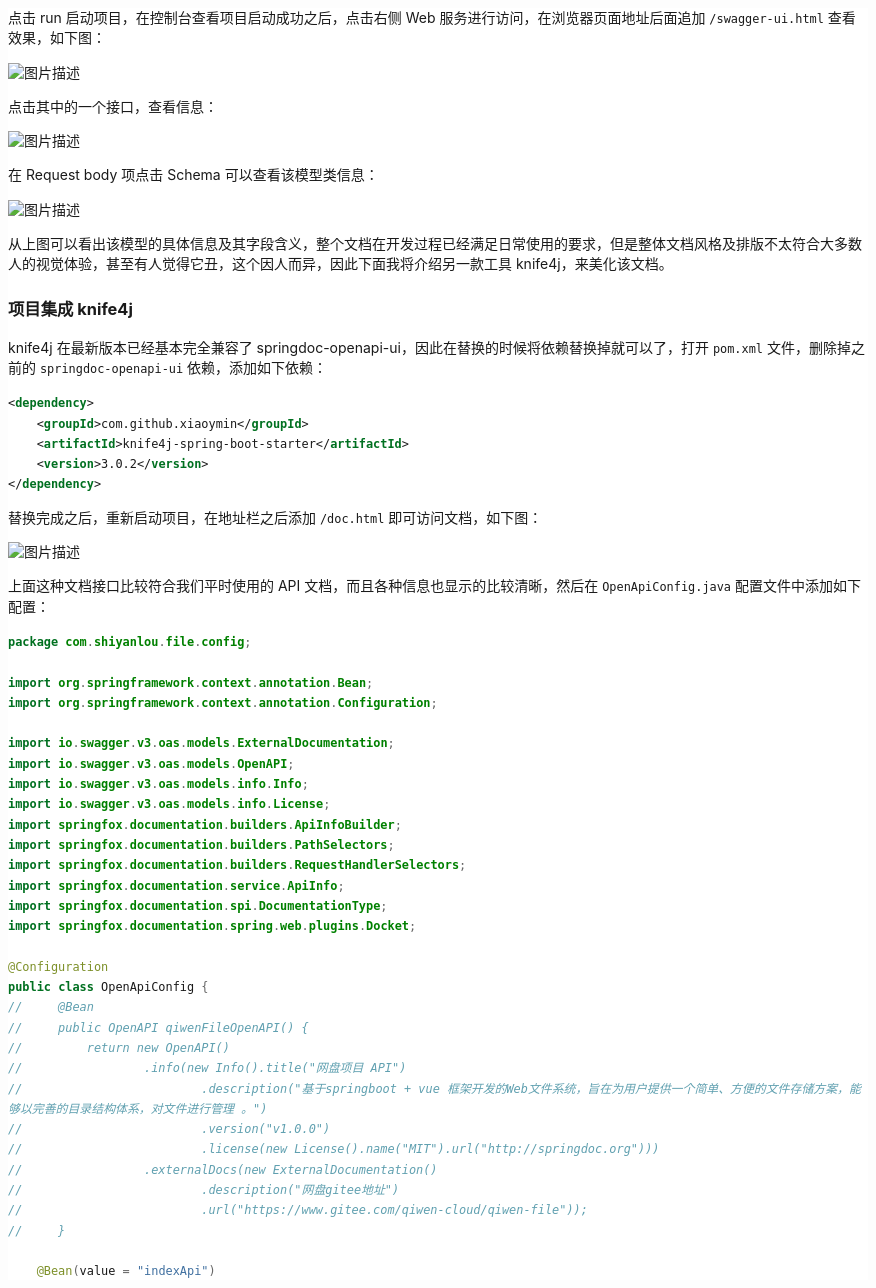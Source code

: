 点击 run 启动项目，在控制台查看项目启动成功之后，点击右侧 Web 服务进行访问，在浏览器页面地址后面追加 `/swagger-ui.html` 查看效果，如下图：

![图片描述](https://doc.shiyanlou.com/courses/3472/1557563/87c813893f75f5c22d4cfea7762e07e0-0/wm)

点击其中的一个接口，查看信息：

![图片描述](https://doc.shiyanlou.com/courses/3472/1557563/58e71d633523360752240a62ff58067d-0/wm)

在 Request body 项点击 Schema 可以查看该模型类信息：

![图片描述](https://doc.shiyanlou.com/courses/3472/1557563/edd0d0d4e530582ca6d1d1e69487ebe2-0/wm)

从上图可以看出该模型的具体信息及其字段含义，整个文档在开发过程已经满足日常使用的要求，但是整体文档风格及排版不太符合大多数人的视觉体验，甚至有人觉得它丑，这个因人而异，因此下面我将介绍另一款工具 knife4j，来美化该文档。

### 项目集成 knife4j

knife4j 在最新版本已经基本完全兼容了 springdoc-openapi-ui，因此在替换的时候将依赖替换掉就可以了，打开 `pom.xml` 文件，删除掉之前的 `springdoc-openapi-ui` 依赖，添加如下依赖：

```xml
<dependency>
    <groupId>com.github.xiaoymin</groupId>
    <artifactId>knife4j-spring-boot-starter</artifactId>
    <version>3.0.2</version>
</dependency>
```

替换完成之后，重新启动项目，在地址栏之后添加 `/doc.html` 即可访问文档，如下图：

![图片描述](https://doc.shiyanlou.com/courses/3472/1557563/dde375aa04e3741fbe814c3c64f24422-0/wm)

上面这种文档接口比较符合我们平时使用的 API 文档，而且各种信息也显示的比较清晰，然后在 `OpenApiConfig.java` 配置文件中添加如下配置：

```java
package com.shiyanlou.file.config;

import org.springframework.context.annotation.Bean;
import org.springframework.context.annotation.Configuration;

import io.swagger.v3.oas.models.ExternalDocumentation;
import io.swagger.v3.oas.models.OpenAPI;
import io.swagger.v3.oas.models.info.Info;
import io.swagger.v3.oas.models.info.License;
import springfox.documentation.builders.ApiInfoBuilder;
import springfox.documentation.builders.PathSelectors;
import springfox.documentation.builders.RequestHandlerSelectors;
import springfox.documentation.service.ApiInfo;
import springfox.documentation.spi.DocumentationType;
import springfox.documentation.spring.web.plugins.Docket;

@Configuration
public class OpenApiConfig {
//     @Bean
//     public OpenAPI qiwenFileOpenAPI() {
//         return new OpenAPI()
//                 .info(new Info().title("网盘项目 API")
//                         .description("基于springboot + vue 框架开发的Web文件系统，旨在为用户提供一个简单、方便的文件存储方案，能够以完善的目录结构体系，对文件进行管理 。")
//                         .version("v1.0.0")
//                         .license(new License().name("MIT").url("http://springdoc.org")))
//                 .externalDocs(new ExternalDocumentation()
//                         .description("网盘gitee地址")
//                         .url("https://www.gitee.com/qiwen-cloud/qiwen-file"));
//     }

    @Bean(value = "indexApi")
```